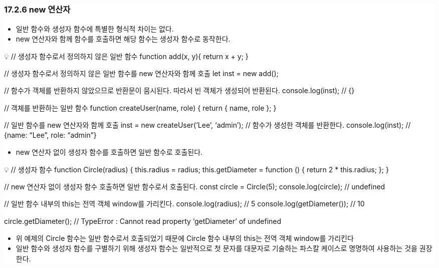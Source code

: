 ### 17.2.6 new 연산자

- 일반 함수와 생성자 함수에 특별한 형식적 차이는 없다.
- new 연산자와 함께 함수를 호출하면 해당 함수는 생성자 함수로 동작한다.

<aside>
💡 // 생성자 함수로서 정의하지 않은 일반 함수
function add(x, y){
    return x + y;
}

// 생성자 함수로서 정의하지 않은 일반 함수를 new 연산자와 함께 호출
let inst = new add();

// 함수가 객체를 반환하지 않았으므로 반환문이 뭄시된다. 따라서 빈 객체가 생성되어 반환된다.
console.log(inst);    // {} 

// 객체를 반환하는 일반 함수
function createUser(name, role) {
    return { name, role };
}

// 일반 함수를 new 연산자와 함께 호출
inst = new createUser(’Lee’, ‘admin’);
// 함수가 생성한 객체를 반환한다.
console.log(inst);    // {name: “Lee”, role: “admin”}

</aside>

 

- new 연산자 없이 생성자 함수를 호출하면 일반 함수로 호출된다.

<aside>
💡 // 생성자 함수 
function Circle(radius) {
    this.radius = radius;
    this.getDiameter = function () {
        return 2 * this.radius;
    };
}

// new 연산자 없이 생성자 함수 호출하면 일반 함수로서 호출된다.
const circle = Circle(5);
console.log(circle);    // undefined

// 일반 함수 내부의 this는 전역 객체 window를 가리킨다.
console.log(radius);    // 5
console.log(getDiameter());    // 10

circle.getDiameter();
// TypeError : Cannot read property ‘getDiameter’ of undefined

</aside>

- 위 예제의 Circle 함수는 일반 함수로서 호출되었기 때문에 Circle 함수 내부의 this는 전역 객체 window를 가리킨다
- 일반 함수와 생성자 함수를 구별하기 위해 생성자 함수는 일반적으로 첫 문자를 대문자로 기술하는 파스칼 케이스로 명명하여 사용하는 것을 권장한다.
